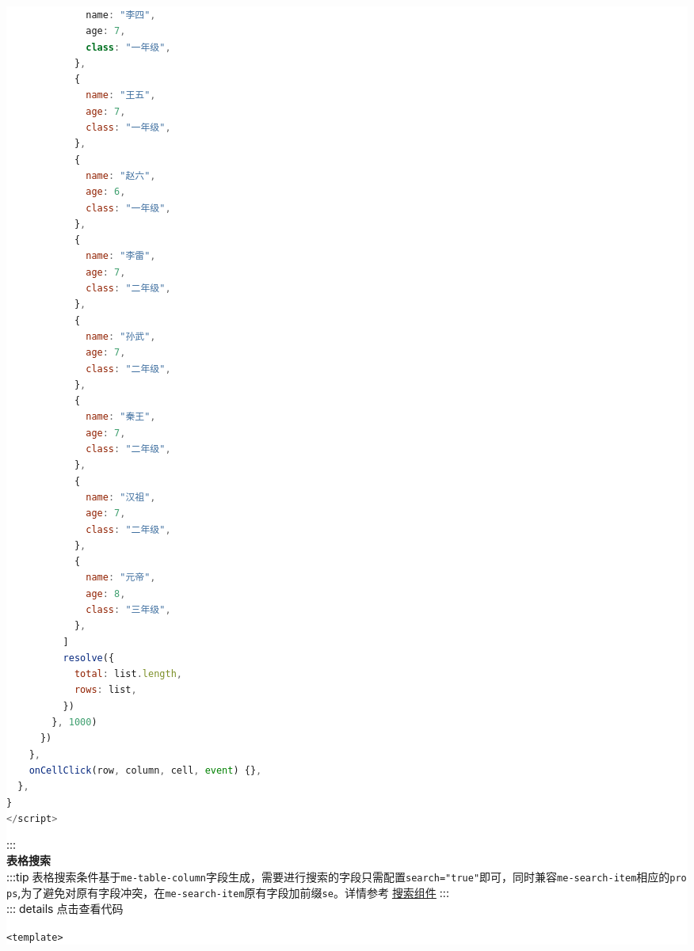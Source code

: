 ```js
              name: "李四",
              age: 7,
              class: "一年级",
            },
            {
              name: "王五",
              age: 7,
              class: "一年级",
            },
            {
              name: "赵六",
              age: 6,
              class: "一年级",
            },
            {
              name: "李雷",
              age: 7,
              class: "二年级",
            },
            {
              name: "孙武",
              age: 7,
              class: "二年级",
            },
            {
              name: "秦王",
              age: 7,
              class: "二年级",
            },
            {
              name: "汉祖",
              age: 7,
              class: "二年级",
            },
            {
              name: "元帝",
              age: 8,
              class: "三年级",
            },
          ]
          resolve({
            total: list.length,
            rows: list,
          })
        }, 1000)
      })
    },
    onCellClick(row, column, cell, event) {},
  },
}
</script>
```
:::  
**表格搜索**
<Table-Search/>  
:::tip
表格搜索条件基于<code>me-table-column</code>字段生成，需要进行搜索的字段只需配置<code>search="true"</code>即可，同时兼容<code>me-search-item</code>相应的<code>props</code>,为了避免对原有字段冲突，在<code>me-search-item</code>原有字段加前缀<code>se</code>。详情参考 [搜索组件](/zh/api/ui/search.html)
:::  
::: details 点击查看代码
```html{19,20,26,27}
<template>
```